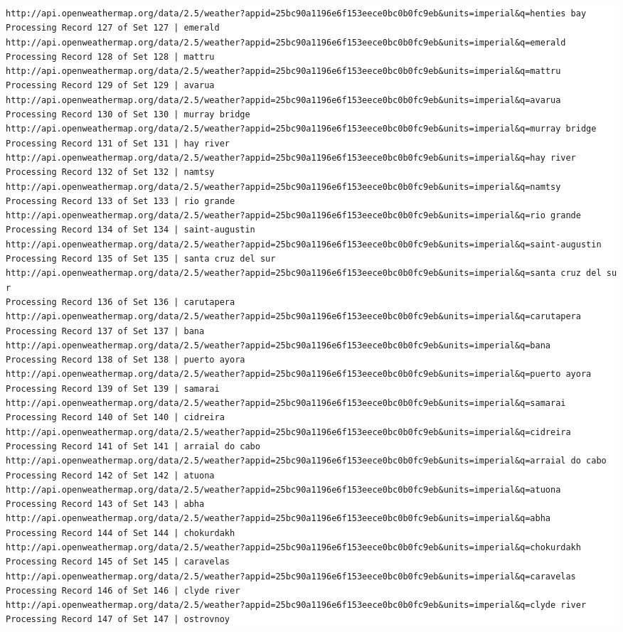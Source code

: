     http://api.openweathermap.org/data/2.5/weather?appid=25bc90a1196e6f153eece0bc0b0fc9eb&units=imperial&q=henties bay
    Processing Record 127 of Set 127 | emerald
    http://api.openweathermap.org/data/2.5/weather?appid=25bc90a1196e6f153eece0bc0b0fc9eb&units=imperial&q=emerald
    Processing Record 128 of Set 128 | mattru
    http://api.openweathermap.org/data/2.5/weather?appid=25bc90a1196e6f153eece0bc0b0fc9eb&units=imperial&q=mattru
    Processing Record 129 of Set 129 | avarua
    http://api.openweathermap.org/data/2.5/weather?appid=25bc90a1196e6f153eece0bc0b0fc9eb&units=imperial&q=avarua
    Processing Record 130 of Set 130 | murray bridge
    http://api.openweathermap.org/data/2.5/weather?appid=25bc90a1196e6f153eece0bc0b0fc9eb&units=imperial&q=murray bridge
    Processing Record 131 of Set 131 | hay river
    http://api.openweathermap.org/data/2.5/weather?appid=25bc90a1196e6f153eece0bc0b0fc9eb&units=imperial&q=hay river
    Processing Record 132 of Set 132 | namtsy
    http://api.openweathermap.org/data/2.5/weather?appid=25bc90a1196e6f153eece0bc0b0fc9eb&units=imperial&q=namtsy
    Processing Record 133 of Set 133 | rio grande
    http://api.openweathermap.org/data/2.5/weather?appid=25bc90a1196e6f153eece0bc0b0fc9eb&units=imperial&q=rio grande
    Processing Record 134 of Set 134 | saint-augustin
    http://api.openweathermap.org/data/2.5/weather?appid=25bc90a1196e6f153eece0bc0b0fc9eb&units=imperial&q=saint-augustin
    Processing Record 135 of Set 135 | santa cruz del sur
    http://api.openweathermap.org/data/2.5/weather?appid=25bc90a1196e6f153eece0bc0b0fc9eb&units=imperial&q=santa cruz del sur
    Processing Record 136 of Set 136 | carutapera
    http://api.openweathermap.org/data/2.5/weather?appid=25bc90a1196e6f153eece0bc0b0fc9eb&units=imperial&q=carutapera
    Processing Record 137 of Set 137 | bana
    http://api.openweathermap.org/data/2.5/weather?appid=25bc90a1196e6f153eece0bc0b0fc9eb&units=imperial&q=bana
    Processing Record 138 of Set 138 | puerto ayora
    http://api.openweathermap.org/data/2.5/weather?appid=25bc90a1196e6f153eece0bc0b0fc9eb&units=imperial&q=puerto ayora
    Processing Record 139 of Set 139 | samarai
    http://api.openweathermap.org/data/2.5/weather?appid=25bc90a1196e6f153eece0bc0b0fc9eb&units=imperial&q=samarai
    Processing Record 140 of Set 140 | cidreira
    http://api.openweathermap.org/data/2.5/weather?appid=25bc90a1196e6f153eece0bc0b0fc9eb&units=imperial&q=cidreira
    Processing Record 141 of Set 141 | arraial do cabo
    http://api.openweathermap.org/data/2.5/weather?appid=25bc90a1196e6f153eece0bc0b0fc9eb&units=imperial&q=arraial do cabo
    Processing Record 142 of Set 142 | atuona
    http://api.openweathermap.org/data/2.5/weather?appid=25bc90a1196e6f153eece0bc0b0fc9eb&units=imperial&q=atuona
    Processing Record 143 of Set 143 | abha
    http://api.openweathermap.org/data/2.5/weather?appid=25bc90a1196e6f153eece0bc0b0fc9eb&units=imperial&q=abha
    Processing Record 144 of Set 144 | chokurdakh
    http://api.openweathermap.org/data/2.5/weather?appid=25bc90a1196e6f153eece0bc0b0fc9eb&units=imperial&q=chokurdakh
    Processing Record 145 of Set 145 | caravelas
    http://api.openweathermap.org/data/2.5/weather?appid=25bc90a1196e6f153eece0bc0b0fc9eb&units=imperial&q=caravelas
    Processing Record 146 of Set 146 | clyde river
    http://api.openweathermap.org/data/2.5/weather?appid=25bc90a1196e6f153eece0bc0b0fc9eb&units=imperial&q=clyde river
    Processing Record 147 of Set 147 | ostrovnoy